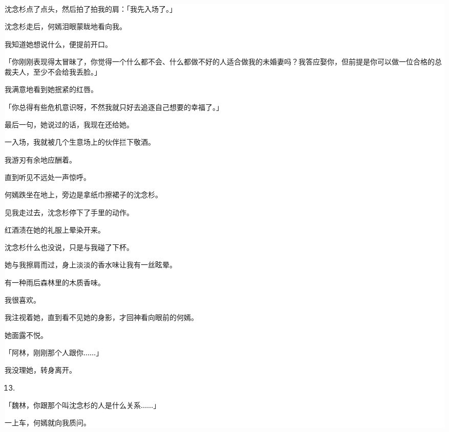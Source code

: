 
沈念杉点了点头，然后拍了拍我的肩：「我先入场了。」


沈念杉走后，何嫣泪眼蒙眬地看向我。


我知道她想说什么，便提前开口。


「你刚刚表现得太冒昧了，你觉得一个什么都不会、什么都做不好的人适合做我的未婚妻吗？我答应娶你，但前提是你可以做一位合格的总裁夫人，至少不会给我丢脸。」


我满意地看到她抿紧的红唇。


「你总得有些危机意识呀，不然我就只好去追逐自己想要的幸福了。」


最后一句，她说过的话，我现在还给她。


一入场，我就被几个生意场上的伙伴拦下敬酒。


我游刃有余地应酬着。


直到听见不远处一声惊呼。


何嫣跌坐在地上，旁边是拿纸巾擦裙子的沈念杉。


见我走过去，沈念杉停下了手里的动作。


红酒渍在她的礼服上晕染开来。


沈念杉什么也没说，只是与我碰了下杯。


她与我擦肩而过，身上淡淡的香水味让我有一丝眩晕。


有一种雨后森林里的木质香味。


我很喜欢。


我注视着她，直到看不见她的身影，才回神看向眼前的何嫣。


她面露不悦。


「阿林，刚刚那个人跟你……」


我没理她，转身离开。


13.


「魏林，你跟那个叫沈念杉的人是什么关系……」


一上车，何嫣就向我质问。

